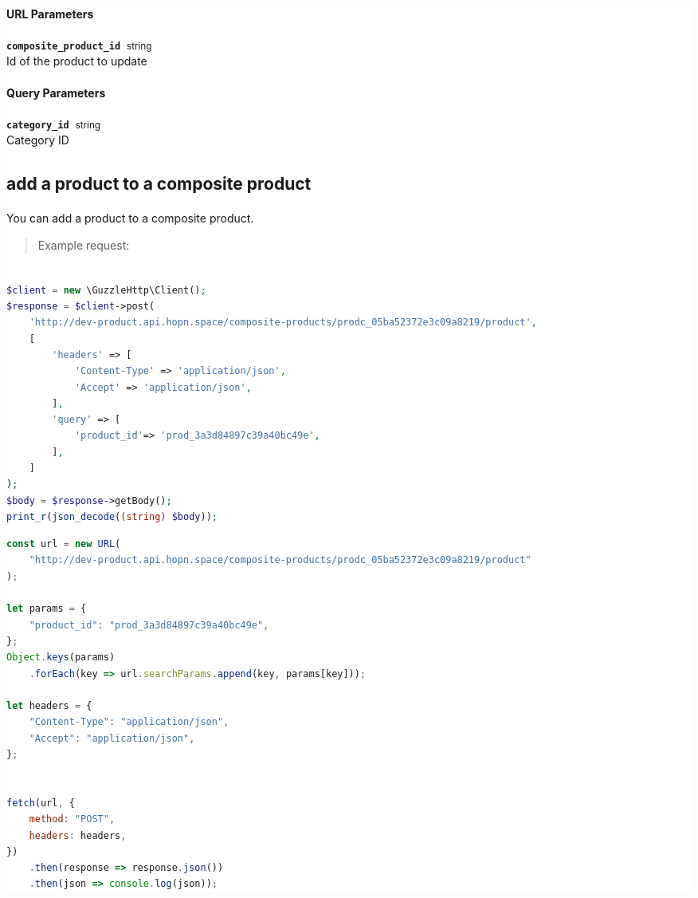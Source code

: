 <h4 class="fancy-heading-panel"><b>URL Parameters</b></h4>
<code><b>composite_product_id</b></code>&nbsp; <small>string</small>     <br>
    Id of the product to update

<h4 class="fancy-heading-panel"><b>Query Parameters</b></h4>
<code><b>category_id</b></code>&nbsp; <small>string</small>     <br>
    Category ID



## add a product to a composite product


You can add a product to a composite product.

> Example request:

```php

$client = new \GuzzleHttp\Client();
$response = $client->post(
    'http://dev-product.api.hopn.space/composite-products/prodc_05ba52372e3c09a8219/product',
    [
        'headers' => [
            'Content-Type' => 'application/json',
            'Accept' => 'application/json',
        ],
        'query' => [
            'product_id'=> 'prod_3a3d84897c39a40bc49e',
        ],
    ]
);
$body = $response->getBody();
print_r(json_decode((string) $body));
```

```javascript
const url = new URL(
    "http://dev-product.api.hopn.space/composite-products/prodc_05ba52372e3c09a8219/product"
);

let params = {
    "product_id": "prod_3a3d84897c39a40bc49e",
};
Object.keys(params)
    .forEach(key => url.searchParams.append(key, params[key]));

let headers = {
    "Content-Type": "application/json",
    "Accept": "application/json",
};


fetch(url, {
    method: "POST",
    headers: headers,
})
    .then(response => response.json())
    .then(json => console.log(json));
```
